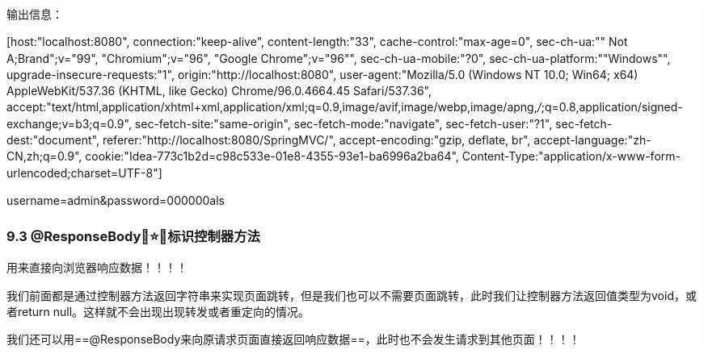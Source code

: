 输出信息：

[host:"localhost:8080", connection:"keep-alive", content-length:"33", cache-control:"max-age=0", sec-ch-ua:"" Not A;Brand";v="99", "Chromium";v="96", "Google Chrome";v="96"", sec-ch-ua-mobile:"?0", sec-ch-ua-platform:""Windows"", upgrade-insecure-requests:"1", origin:"http://localhost:8080", user-agent:"Mozilla/5.0 (Windows NT 10.0; Win64; x64) AppleWebKit/537.36 (KHTML, like Gecko) Chrome/96.0.4664.45 Safari/537.36", accept:"text/html,application/xhtml+xml,application/xml;q=0.9,image/avif,image/webp,image/apng,*/*;q=0.8,application/signed-exchange;v=b3;q=0.9", sec-fetch-site:"same-origin", sec-fetch-mode:"navigate", sec-fetch-user:"?1", sec-fetch-dest:"document", referer:"http://localhost:8080/SpringMVC/", accept-encoding:"gzip, deflate, br", accept-language:"zh-CN,zh;q=0.9", cookie:"Idea-773c1b2d=c98c533e-01e8-4355-93e1-ba6996a2ba64", Content-Type:"application/x-www-form-urlencoded;charset=UTF-8"]

username=admin&password=000000als

### 9.3 @ResponseBody🌙⭐🐂标识控制器方法

用来直接向浏览器响应数据！！！！

我们前面都是通过控制器方法返回字符串来实现页面跳转，但是我们也可以不需要页面跳转，此时我们让控制器方法返回值类型为void，或者return null。这样就不会出现出现转发或者重定向的情况。

我们还可以用==@ResponseBody来向原请求页面直接返回响应数据==，此时也不会发生请求到其他页面！！！！

